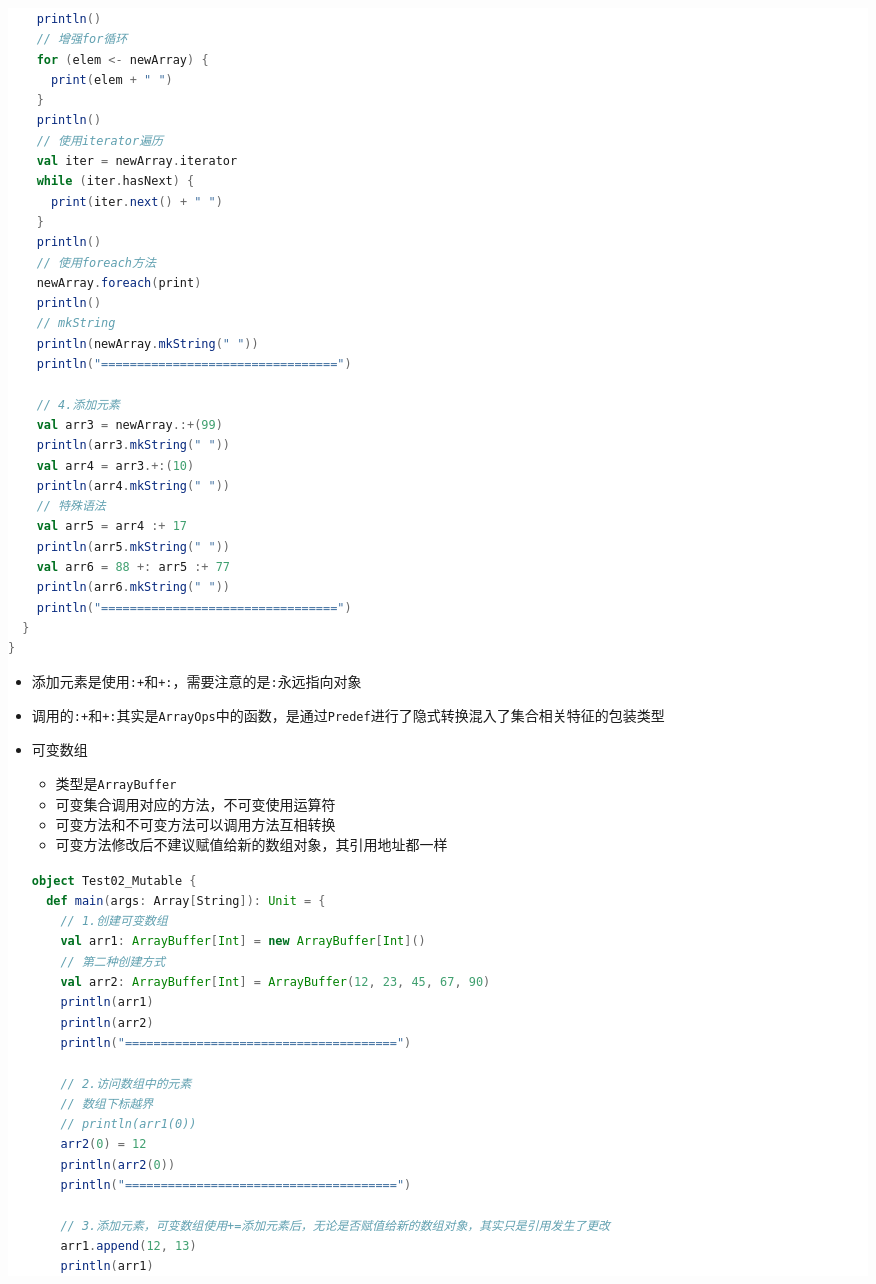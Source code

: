   ```scala
      println()
      // 增强for循环
      for (elem <- newArray) {
        print(elem + " ")
      }
      println()
      // 使用iterator遍历
      val iter = newArray.iterator
      while (iter.hasNext) {
        print(iter.next() + " ")
      }
      println()
      // 使用foreach方法
      newArray.foreach(print)
      println()
      // mkString
      println(newArray.mkString(" "))
      println("=================================")
  
      // 4.添加元素
      val arr3 = newArray.:+(99)
      println(arr3.mkString(" "))
      val arr4 = arr3.+:(10)
      println(arr4.mkString(" "))
      // 特殊语法
      val arr5 = arr4 :+ 17
      println(arr5.mkString(" "))
      val arr6 = 88 +: arr5 :+ 77
      println(arr6.mkString(" "))
      println("=================================")
    }
  }
  ```

  - 添加元素是使用`:+`和`+:`，需要注意的是`:`永远指向对象
  - 调用的`:+`和`+:`其实是`ArrayOps`中的函数，是通过`Predef`进行了隐式转换混入了集合相关特征的包装类型

- 可变数组

  - 类型是`ArrayBuffer`
  - 可变集合调用对应的方法，不可变使用运算符
  - 可变方法和不可变方法可以调用方法互相转换
  - 可变方法修改后不建议赋值给新的数组对象，其引用地址都一样

  ```scala
  object Test02_Mutable {
    def main(args: Array[String]): Unit = {
      // 1.创建可变数组
      val arr1: ArrayBuffer[Int] = new ArrayBuffer[Int]()
      // 第二种创建方式
      val arr2: ArrayBuffer[Int] = ArrayBuffer(12, 23, 45, 67, 90)
      println(arr1)
      println(arr2)
      println("======================================")
  
      // 2.访问数组中的元素
      // 数组下标越界
      // println(arr1(0))
      arr2(0) = 12
      println(arr2(0))
      println("======================================")
  
      // 3.添加元素，可变数组使用+=添加元素后，无论是否赋值给新的数组对象，其实只是引用发生了更改
      arr1.append(12, 13)
      println(arr1)
  ```